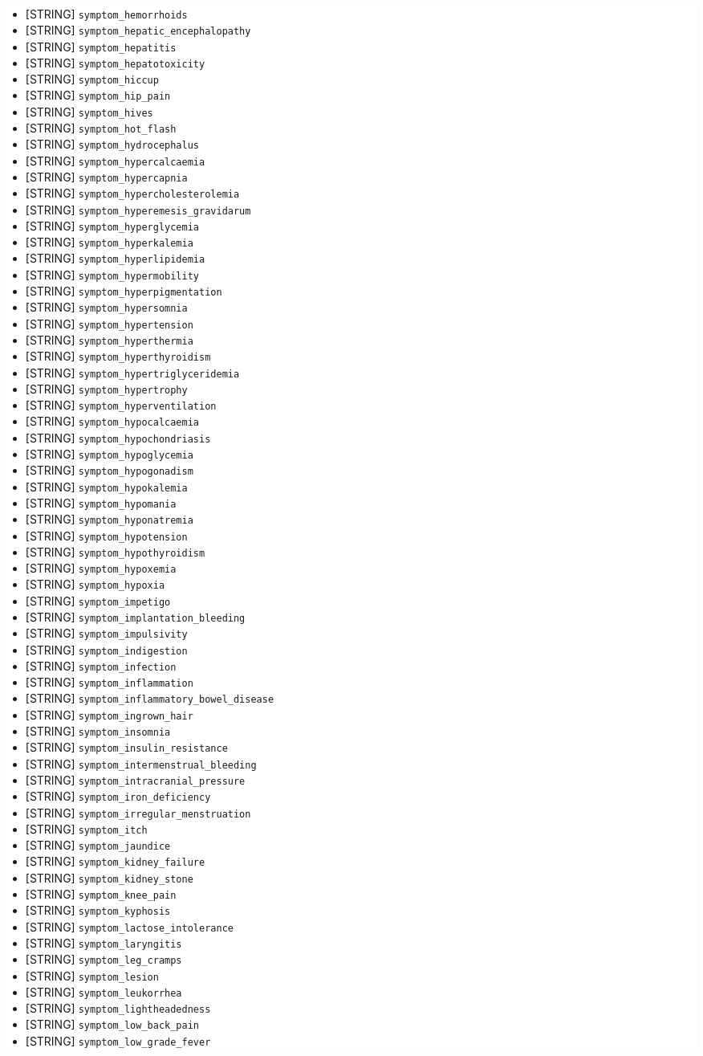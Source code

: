 * [STRING]    `symptom_hemorrhoids`
* [STRING]    `symptom_hepatic_encephalopathy`
* [STRING]    `symptom_hepatitis`
* [STRING]    `symptom_hepatotoxicity`
* [STRING]    `symptom_hiccup`
* [STRING]    `symptom_hip_pain`
* [STRING]    `symptom_hives`
* [STRING]    `symptom_hot_flash`
* [STRING]    `symptom_hydrocephalus`
* [STRING]    `symptom_hypercalcaemia`
* [STRING]    `symptom_hypercapnia`
* [STRING]    `symptom_hypercholesterolemia`
* [STRING]    `symptom_hyperemesis_gravidarum`
* [STRING]    `symptom_hyperglycemia`
* [STRING]    `symptom_hyperkalemia`
* [STRING]    `symptom_hyperlipidemia`
* [STRING]    `symptom_hypermobility`
* [STRING]    `symptom_hyperpigmentation`
* [STRING]    `symptom_hypersomnia`
* [STRING]    `symptom_hypertension`
* [STRING]    `symptom_hyperthermia`
* [STRING]    `symptom_hyperthyroidism`
* [STRING]    `symptom_hypertriglyceridemia`
* [STRING]    `symptom_hypertrophy`
* [STRING]    `symptom_hyperventilation`
* [STRING]    `symptom_hypocalcaemia`
* [STRING]    `symptom_hypochondriasis`
* [STRING]    `symptom_hypoglycemia`
* [STRING]    `symptom_hypogonadism`
* [STRING]    `symptom_hypokalemia`
* [STRING]    `symptom_hypomania`
* [STRING]    `symptom_hyponatremia`
* [STRING]    `symptom_hypotension`
* [STRING]    `symptom_hypothyroidism`
* [STRING]    `symptom_hypoxemia`
* [STRING]    `symptom_hypoxia`
* [STRING]    `symptom_impetigo`
* [STRING]    `symptom_implantation_bleeding`
* [STRING]    `symptom_impulsivity`
* [STRING]    `symptom_indigestion`
* [STRING]    `symptom_infection`
* [STRING]    `symptom_inflammation`
* [STRING]    `symptom_inflammatory_bowel_disease`
* [STRING]    `symptom_ingrown_hair`
* [STRING]    `symptom_insomnia`
* [STRING]    `symptom_insulin_resistance`
* [STRING]    `symptom_intermenstrual_bleeding`
* [STRING]    `symptom_intracranial_pressure`
* [STRING]    `symptom_iron_deficiency`
* [STRING]    `symptom_irregular_menstruation`
* [STRING]    `symptom_itch`
* [STRING]    `symptom_jaundice`
* [STRING]    `symptom_kidney_failure`
* [STRING]    `symptom_kidney_stone`
* [STRING]    `symptom_knee_pain`
* [STRING]    `symptom_kyphosis`
* [STRING]    `symptom_lactose_intolerance`
* [STRING]    `symptom_laryngitis`
* [STRING]    `symptom_leg_cramps`
* [STRING]    `symptom_lesion`
* [STRING]    `symptom_leukorrhea`
* [STRING]    `symptom_lightheadedness`
* [STRING]    `symptom_low_back_pain`
* [STRING]    `symptom_low_grade_fever`